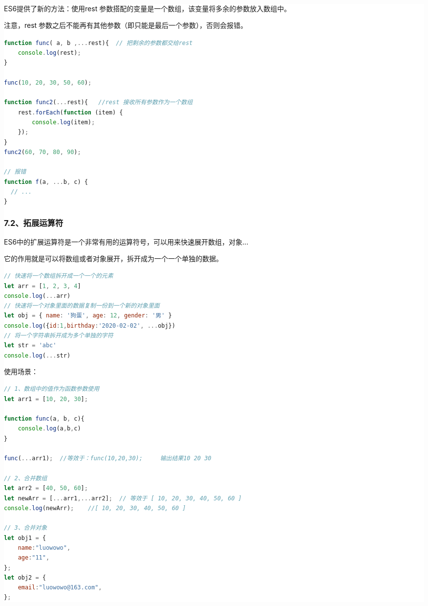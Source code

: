 ES6提供了新的方法：使用rest 参数搭配的变量是一个数组，该变量将多余的参数放入数组中。

注意，rest 参数之后不能再有其他参数（即只能是最后一个参数），否则会报错。

```js
function func( a, b ,...rest){  // 把剩余的参数都交给rest
    console.log(rest);
}

func(10, 20, 30, 50, 60);

function func2(...rest){   //rest 接收所有参数作为一个数组
    rest.forEach(function (item) {
        console.log(item);
    });
}
func2(60, 70, 80, 90);

// 报错
function f(a, ...b, c) {
  // ...
}
```

### 7.2、拓展运算符

ES6中的扩展运算符是一个非常有用的运算符号，可以用来快速展开数组，对象...

它的作用就是可以将数组或者对象展开，拆开成为一个一个单独的数据。

```js
// 快速将一个数组拆开成一个一个的元素
let arr = [1, 2, 3, 4]
console.log(...arr)
// 快速将一个对象里面的数据复制一份到一个新的对象里面
let obj = { name: '狗蛋', age: 12, gender: '男' }
console.log({id:1,birthday:'2020-02-02', ...obj})
// 将一个字符串拆开成为多个单独的字符
let str = 'abc'
console.log(...str)
```

使用场景：

```js
// 1、数组中的值作为函数参数使用
let arr1 = [10, 20, 30];

function func(a, b, c){
    console.log(a,b,c)
}

func(...arr1);  //等效于：func(10,20,30);     输出结果10 20 30

// 2、合并数组
let arr2 = [40, 50, 60];
let newArr = [...arr1,...arr2];  // 等效于 [ 10, 20, 30, 40, 50, 60 ]
console.log(newArr);    //[ 10, 20, 30, 40, 50, 60 ]

// 3、合并对象
let obj1 = {
    name:"luowowo",
    age:"11",
};
let obj2 = {
    email:"luowowo@163.com",
};
```